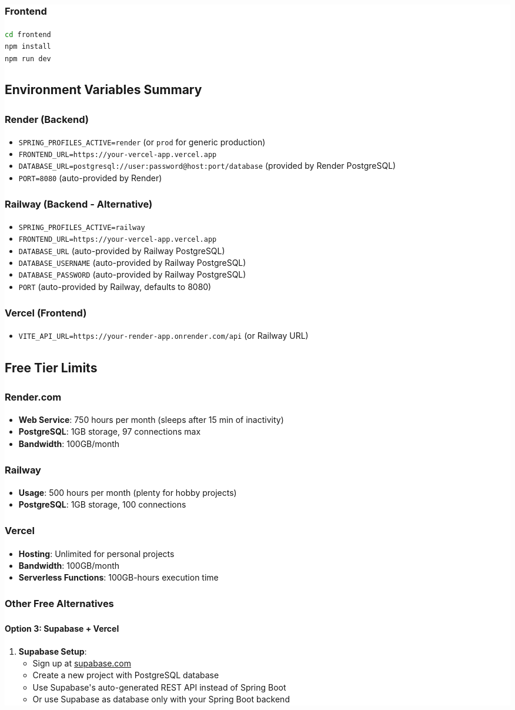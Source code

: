 ### Frontend
```bash
cd frontend
npm install
npm run dev
```

## Environment Variables Summary

### Render (Backend)
- `SPRING_PROFILES_ACTIVE=render` (or `prod` for generic production)
- `FRONTEND_URL=https://your-vercel-app.vercel.app`
- `DATABASE_URL=postgresql://user:password@host:port/database` (provided by Render PostgreSQL)
- `PORT=8080` (auto-provided by Render)

### Railway (Backend - Alternative)
- `SPRING_PROFILES_ACTIVE=railway`
- `FRONTEND_URL=https://your-vercel-app.vercel.app`
- `DATABASE_URL` (auto-provided by Railway PostgreSQL)
- `DATABASE_USERNAME` (auto-provided by Railway PostgreSQL)
- `DATABASE_PASSWORD` (auto-provided by Railway PostgreSQL)
- `PORT` (auto-provided by Railway, defaults to 8080)

### Vercel (Frontend)
- `VITE_API_URL=https://your-render-app.onrender.com/api` (or Railway URL)

## Free Tier Limits

### Render.com
- **Web Service**: 750 hours per month (sleeps after 15 min of inactivity)
- **PostgreSQL**: 1GB storage, 97 connections max
- **Bandwidth**: 100GB/month

### Railway
- **Usage**: 500 hours per month (plenty for hobby projects)
- **PostgreSQL**: 1GB storage, 100 connections

### Vercel
- **Hosting**: Unlimited for personal projects
- **Bandwidth**: 100GB/month
- **Serverless Functions**: 100GB-hours execution time

### Other Free Alternatives

#### Option 3: Supabase + Vercel
1. **Supabase Setup**:
   - Sign up at [supabase.com](https://supabase.com)
   - Create a new project with PostgreSQL database
   - Use Supabase's auto-generated REST API instead of Spring Boot
   - Or use Supabase as database only with your Spring Boot backend
